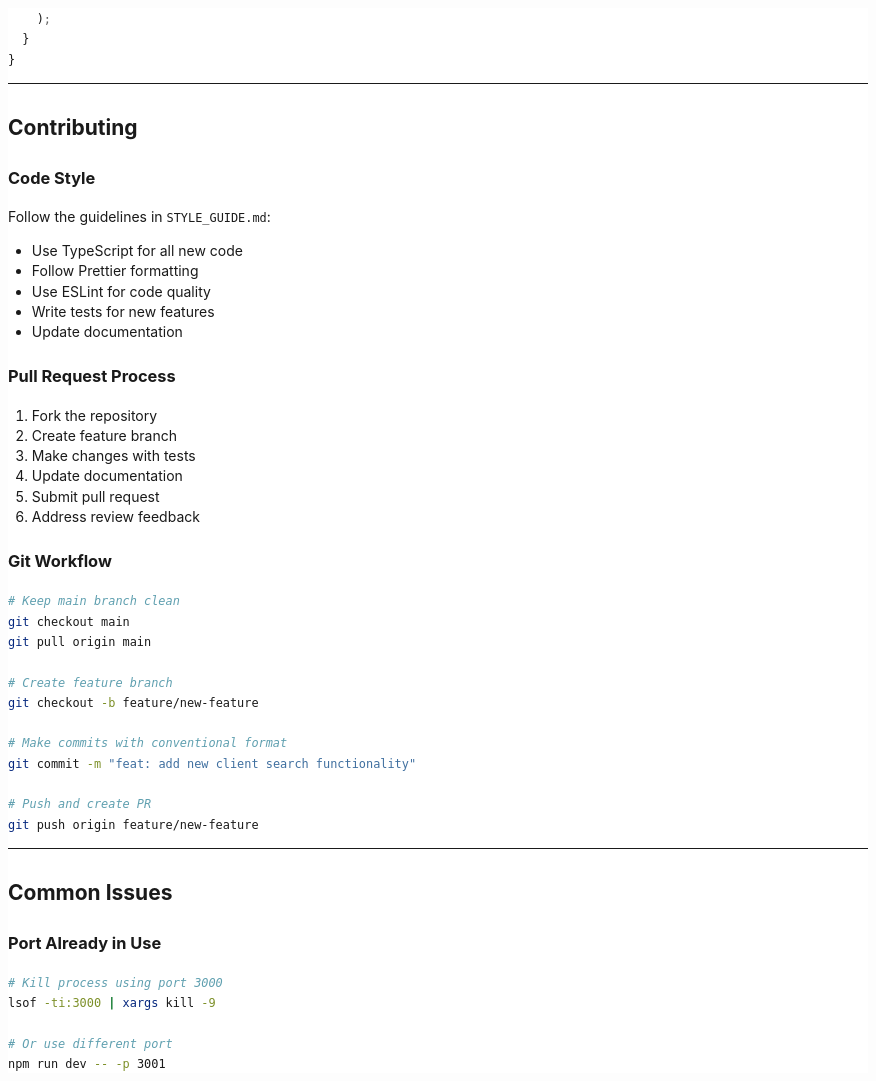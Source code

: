 ```typescript
    );
  }
}
```

---

## Contributing

### Code Style

Follow the guidelines in `STYLE_GUIDE.md`:
- Use TypeScript for all new code
- Follow Prettier formatting
- Use ESLint for code quality
- Write tests for new features
- Update documentation

### Pull Request Process

1. Fork the repository
2. Create feature branch
3. Make changes with tests
4. Update documentation
5. Submit pull request
6. Address review feedback

### Git Workflow

```bash
# Keep main branch clean
git checkout main
git pull origin main

# Create feature branch
git checkout -b feature/new-feature

# Make commits with conventional format
git commit -m "feat: add new client search functionality"

# Push and create PR
git push origin feature/new-feature
```

---

## Common Issues

### Port Already in Use
```bash
# Kill process using port 3000
lsof -ti:3000 | xargs kill -9

# Or use different port
npm run dev -- -p 3001
```
